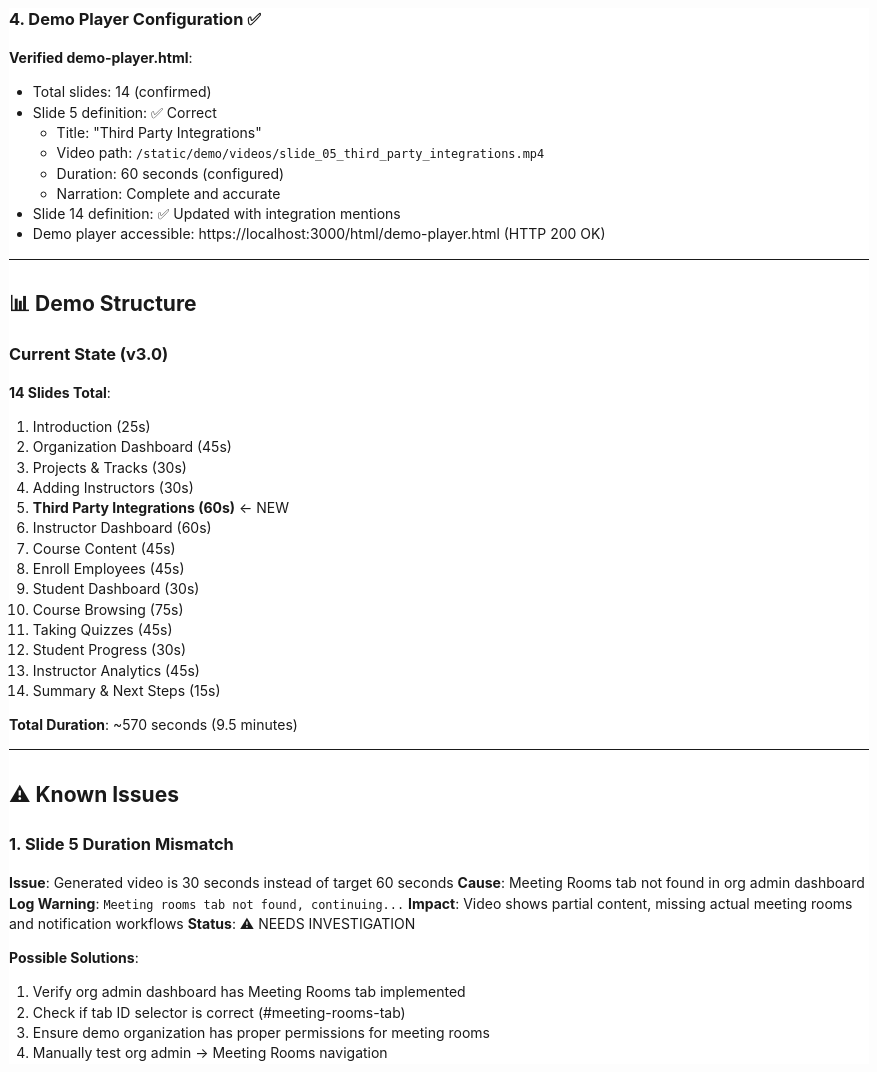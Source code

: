 ### 4. Demo Player Configuration ✅

**Verified demo-player.html**:
- Total slides: 14 (confirmed)
- Slide 5 definition: ✅ Correct
  - Title: "Third Party Integrations"
  - Video path: `/static/demo/videos/slide_05_third_party_integrations.mp4`
  - Duration: 60 seconds (configured)
  - Narration: Complete and accurate
- Slide 14 definition: ✅ Updated with integration mentions
- Demo player accessible: https://localhost:3000/html/demo-player.html (HTTP 200 OK)

---

## 📊 Demo Structure

### Current State (v3.0)

**14 Slides Total**:
1. Introduction (25s)
2. Organization Dashboard (45s)
3. Projects & Tracks (30s)
4. Adding Instructors (30s)
5. **Third Party Integrations (60s)** ← NEW
6. Instructor Dashboard (60s)
7. Course Content (45s)
8. Enroll Employees (45s)
9. Student Dashboard (30s)
10. Course Browsing (75s)
11. Taking Quizzes (45s)
12. Student Progress (30s)
13. Instructor Analytics (45s)
14. Summary & Next Steps (15s)

**Total Duration**: ~570 seconds (9.5 minutes)

---

## ⚠️ Known Issues

### 1. Slide 5 Duration Mismatch
**Issue**: Generated video is 30 seconds instead of target 60 seconds
**Cause**: Meeting Rooms tab not found in org admin dashboard
**Log Warning**: `Meeting rooms tab not found, continuing...`
**Impact**: Video shows partial content, missing actual meeting rooms and notification workflows
**Status**: ⚠️ NEEDS INVESTIGATION

**Possible Solutions**:
1. Verify org admin dashboard has Meeting Rooms tab implemented
2. Check if tab ID selector is correct (#meeting-rooms-tab)
3. Ensure demo organization has proper permissions for meeting rooms
4. Manually test org admin → Meeting Rooms navigation
